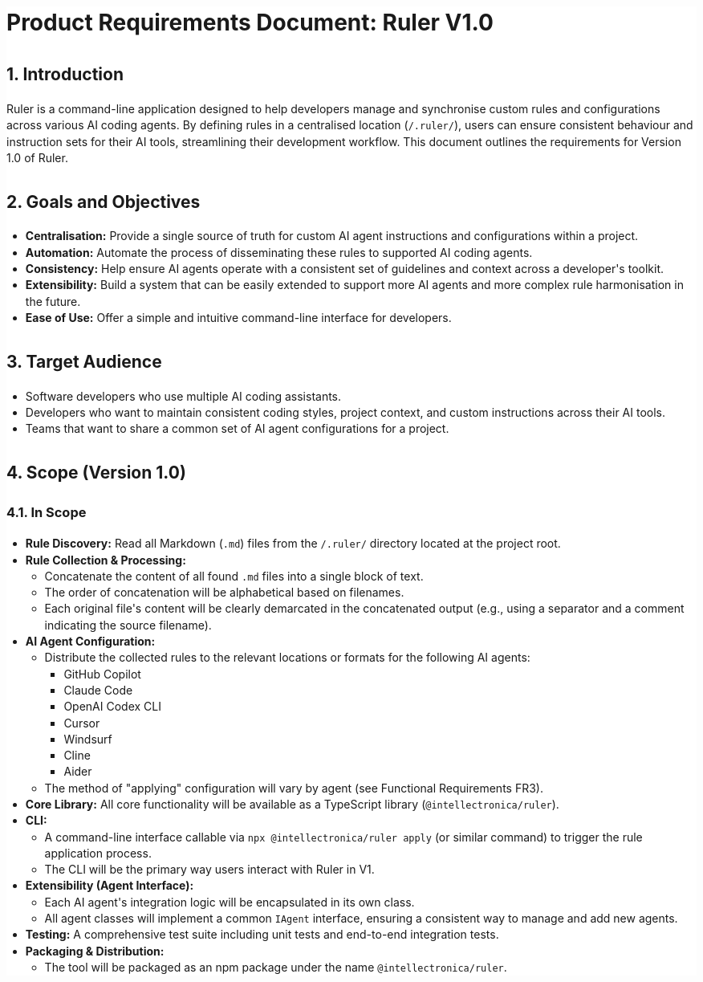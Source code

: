 # Product Requirements Document: Ruler V1.0

## 1. Introduction

Ruler is a command-line application designed to help developers manage and synchronise custom rules and configurations across various AI coding agents. By defining rules in a centralised location (`/.ruler/`), users can ensure consistent behaviour and instruction sets for their AI tools, streamlining their development workflow. This document outlines the requirements for Version 1.0 of Ruler.

## 2. Goals and Objectives

* **Centralisation:** Provide a single source of truth for custom AI agent instructions and configurations within a project.
* **Automation:** Automate the process of disseminating these rules to supported AI coding agents.
* **Consistency:** Help ensure AI agents operate with a consistent set of guidelines and context across a developer's toolkit.
* **Extensibility:** Build a system that can be easily extended to support more AI agents and more complex rule harmonisation in the future.
* **Ease of Use:** Offer a simple and intuitive command-line interface for developers.

## 3. Target Audience

* Software developers who use multiple AI coding assistants.
* Developers who want to maintain consistent coding styles, project context, and custom instructions across their AI tools.
* Teams that want to share a common set of AI agent configurations for a project.

## 4. Scope (Version 1.0)

### 4.1. In Scope

* **Rule Discovery:** Read all Markdown (`.md`) files from the `/.ruler/` directory located at the project root.
* **Rule Collection & Processing:**
    * Concatenate the content of all found `.md` files into a single block of text.
    * The order of concatenation will be alphabetical based on filenames.
    * Each original file's content will be clearly demarcated in the concatenated output (e.g., using a separator and a comment indicating the source filename).
* **AI Agent Configuration:**
    * Distribute the collected rules to the relevant locations or formats for the following AI agents:
        * GitHub Copilot
        * Claude Code
        * OpenAI Codex CLI
        * Cursor
        * Windsurf
        * Cline
        * Aider
    * The method of "applying" configuration will vary by agent (see Functional Requirements FR3).
* **Core Library:** All core functionality will be available as a TypeScript library (`@intellectronica/ruler`).
* **CLI:**
    * A command-line interface callable via `npx @intellectronica/ruler apply` (or similar command) to trigger the rule application process.
    * The CLI will be the primary way users interact with Ruler in V1.
* **Extensibility (Agent Interface):**
    * Each AI agent's integration logic will be encapsulated in its own class.
    * All agent classes will implement a common `IAgent` interface, ensuring a consistent way to manage and add new agents.
* **Testing:** A comprehensive test suite including unit tests and end-to-end integration tests.
* **Packaging & Distribution:**
    * The tool will be packaged as an npm package under the name `@intellectronica/ruler`.